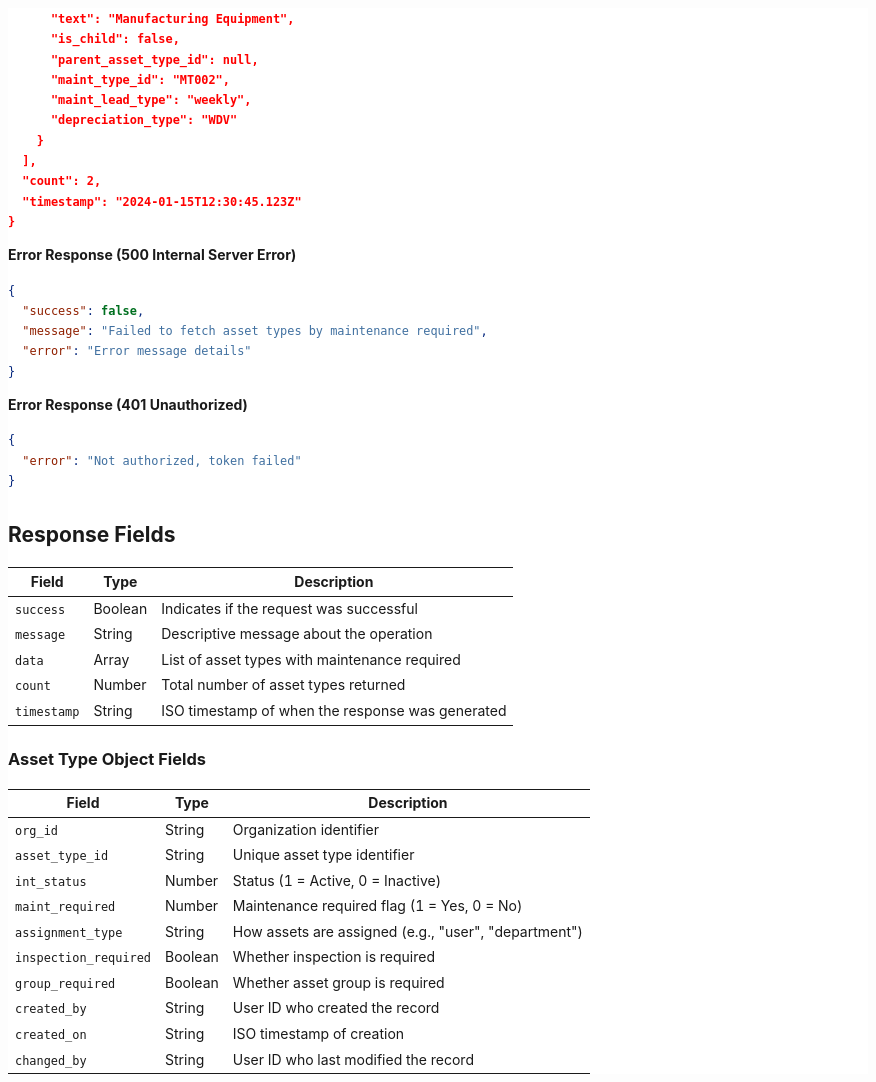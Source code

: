 ```json
      "text": "Manufacturing Equipment",
      "is_child": false,
      "parent_asset_type_id": null,
      "maint_type_id": "MT002",
      "maint_lead_type": "weekly",
      "depreciation_type": "WDV"
    }
  ],
  "count": 2,
  "timestamp": "2024-01-15T12:30:45.123Z"
}
```

**Error Response (500 Internal Server Error)**

```json
{
  "success": false,
  "message": "Failed to fetch asset types by maintenance required",
  "error": "Error message details"
}
```

**Error Response (401 Unauthorized)**

```json
{
  "error": "Not authorized, token failed"
}
```

## Response Fields

| Field | Type | Description |
|-------|------|-------------|
| `success` | Boolean | Indicates if the request was successful |
| `message` | String | Descriptive message about the operation |
| `data` | Array | List of asset types with maintenance required |
| `count` | Number | Total number of asset types returned |
| `timestamp` | String | ISO timestamp of when the response was generated |

### Asset Type Object Fields

| Field | Type | Description |
|-------|------|-------------|
| `org_id` | String | Organization identifier |
| `asset_type_id` | String | Unique asset type identifier |
| `int_status` | Number | Status (1 = Active, 0 = Inactive) |
| `maint_required` | Number | Maintenance required flag (1 = Yes, 0 = No) |
| `assignment_type` | String | How assets are assigned (e.g., "user", "department") |
| `inspection_required` | Boolean | Whether inspection is required |
| `group_required` | Boolean | Whether asset group is required |
| `created_by` | String | User ID who created the record |
| `created_on` | String | ISO timestamp of creation |
| `changed_by` | String | User ID who last modified the record |